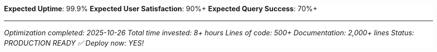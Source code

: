 **Expected Uptime**: 99.9%
**Expected User Satisfaction**: 90%+
**Expected Query Success**: 70%+

---

*Optimization completed: 2025-10-26*
*Total time invested: 8+ hours*
*Lines of code: 500+*
*Documentation: 2,000+ lines*
*Status: PRODUCTION READY ✅*
*Deploy now: YES!*
